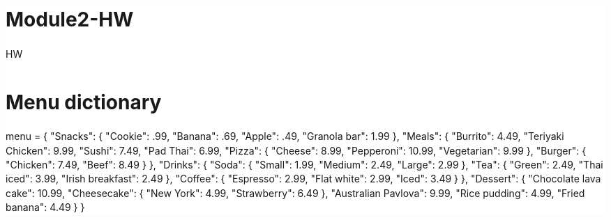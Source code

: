# Module2-HW
HW 
# Menu dictionary
menu = {
    "Snacks": {
        "Cookie": .99,
        "Banana": .69,
        "Apple": .49,
        "Granola bar": 1.99
    },
    "Meals": {
        "Burrito":  4.49,
        "Teriyaki Chicken":  9.99,
        "Sushi":  7.49,
        "Pad Thai":  6.99,
        "Pizza": {
            "Cheese":  8.99,
            "Pepperoni": 10.99,
            "Vegetarian":  9.99
        },
        "Burger": {
            "Chicken":  7.49,
            "Beef":  8.49
        }
    },
    "Drinks": {
        "Soda": {
            "Small": 1.99,
            "Medium": 2.49,
            "Large": 2.99
        },
        "Tea": {
            "Green": 2.49,
            "Thai iced": 3.99,
            "Irish breakfast": 2.49
        },
        "Coffee": {
            "Espresso": 2.99,
            "Flat white": 2.99,
            "Iced": 3.49
        }
    },
    "Dessert": {
        "Chocolate lava cake": 10.99,
        "Cheesecake": {
            "New York": 4.99,
            "Strawberry": 6.49
        },
        "Australian Pavlova": 9.99,
        "Rice pudding": 4.99,
        "Fried banana": 4.49
    }
}

